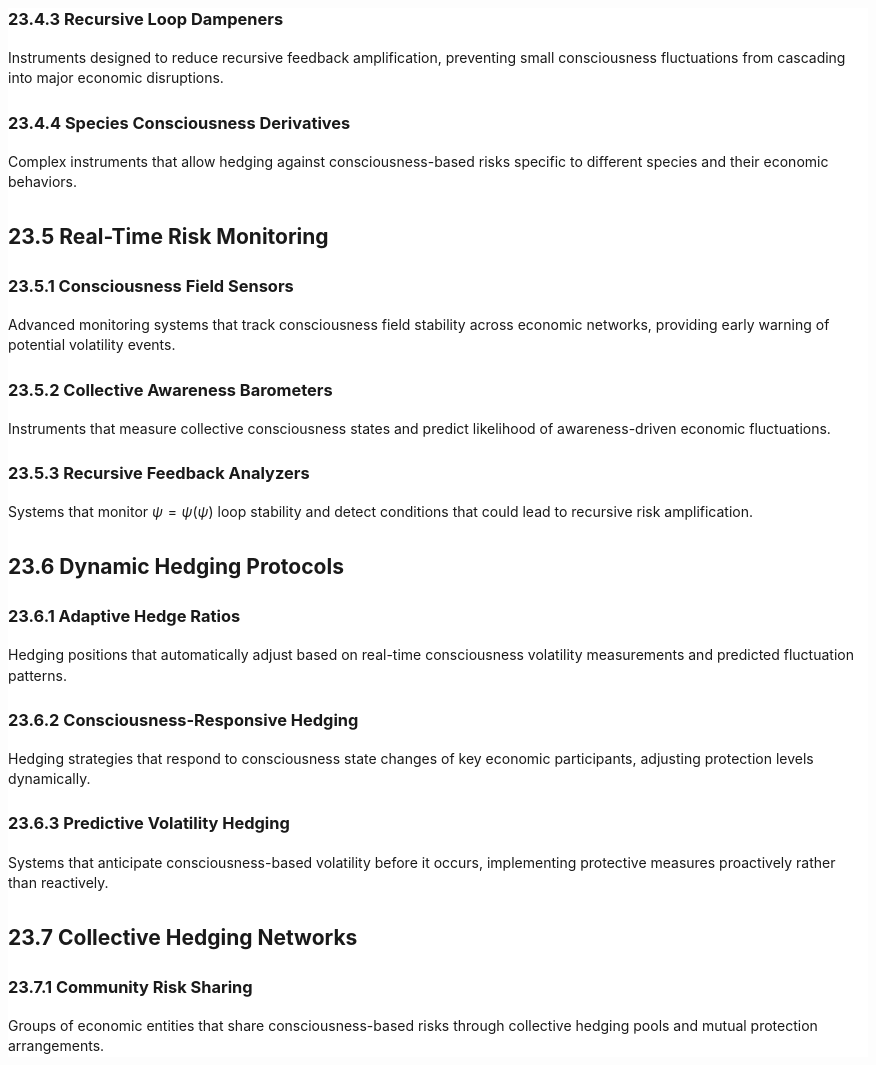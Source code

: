 ### 23.4.3 Recursive Loop Dampeners

Instruments designed to reduce recursive feedback amplification, preventing small consciousness fluctuations from cascading into major economic disruptions.

### 23.4.4 Species Consciousness Derivatives

Complex instruments that allow hedging against consciousness-based risks specific to different species and their economic behaviors.

## 23.5 Real-Time Risk Monitoring

### 23.5.1 Consciousness Field Sensors

Advanced monitoring systems that track consciousness field stability across economic networks, providing early warning of potential volatility events.

### 23.5.2 Collective Awareness Barometers

Instruments that measure collective consciousness states and predict likelihood of awareness-driven economic fluctuations.

### 23.5.3 Recursive Feedback Analyzers

Systems that monitor $\psi = \psi(\psi)$ loop stability and detect conditions that could lead to recursive risk amplification.

## 23.6 Dynamic Hedging Protocols

### 23.6.1 Adaptive Hedge Ratios

Hedging positions that automatically adjust based on real-time consciousness volatility measurements and predicted fluctuation patterns.

### 23.6.2 Consciousness-Responsive Hedging

Hedging strategies that respond to consciousness state changes of key economic participants, adjusting protection levels dynamically.

### 23.6.3 Predictive Volatility Hedging

Systems that anticipate consciousness-based volatility before it occurs, implementing protective measures proactively rather than reactively.

## 23.7 Collective Hedging Networks

### 23.7.1 Community Risk Sharing

Groups of economic entities that share consciousness-based risks through collective hedging pools and mutual protection arrangements.
